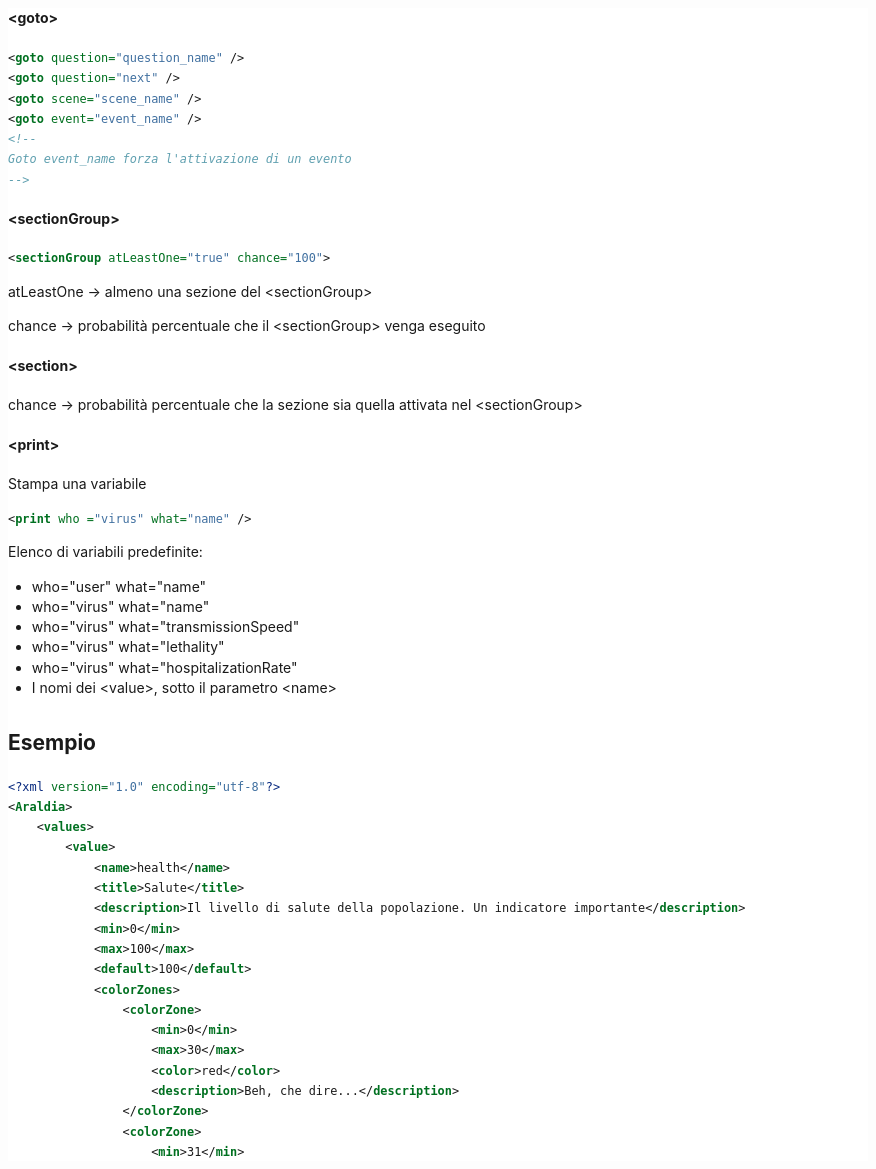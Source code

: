 

#### \<goto>

```xml
<goto question="question_name" />
<goto question="next" />
<goto scene="scene_name" />
<goto event="event_name" />
<!--
Goto event_name forza l'attivazione di un evento
-->
```



#### \<sectionGroup>

```xml
<sectionGroup atLeastOne="true" chance="100">
```

atLeastOne -> almeno una sezione del \<sectionGroup>

chance -> probabilità percentuale che il \<sectionGroup> venga eseguito

#### \<section>

chance -> probabilità percentuale che la sezione sia quella attivata nel \<sectionGroup>

#### \<print>

 Stampa una variabile

```xml
<print who ="virus" what="name" />
```

Elenco di variabili predefinite:

* who="user" what="name"
* who="virus" what="name"
* who="virus" what="transmissionSpeed"
* who="virus" what="lethality"
* who="virus" what="hospitalizationRate"
* I nomi dei \<value>, sotto il parametro \<name>

## Esempio

```xml
<?xml version="1.0" encoding="utf-8"?>
<Araldia>
	<values>
		<value>
			<name>health</name>
			<title>Salute</title>
			<description>Il livello di salute della popolazione. Un indicatore importante</description>
			<min>0</min>
			<max>100</max>
			<default>100</default>
			<colorZones>
				<colorZone>
					<min>0</min>
					<max>30</max>
					<color>red</color>
					<description>Beh, che dire...</description>
				</colorZone>
				<colorZone>
					<min>31</min>
```